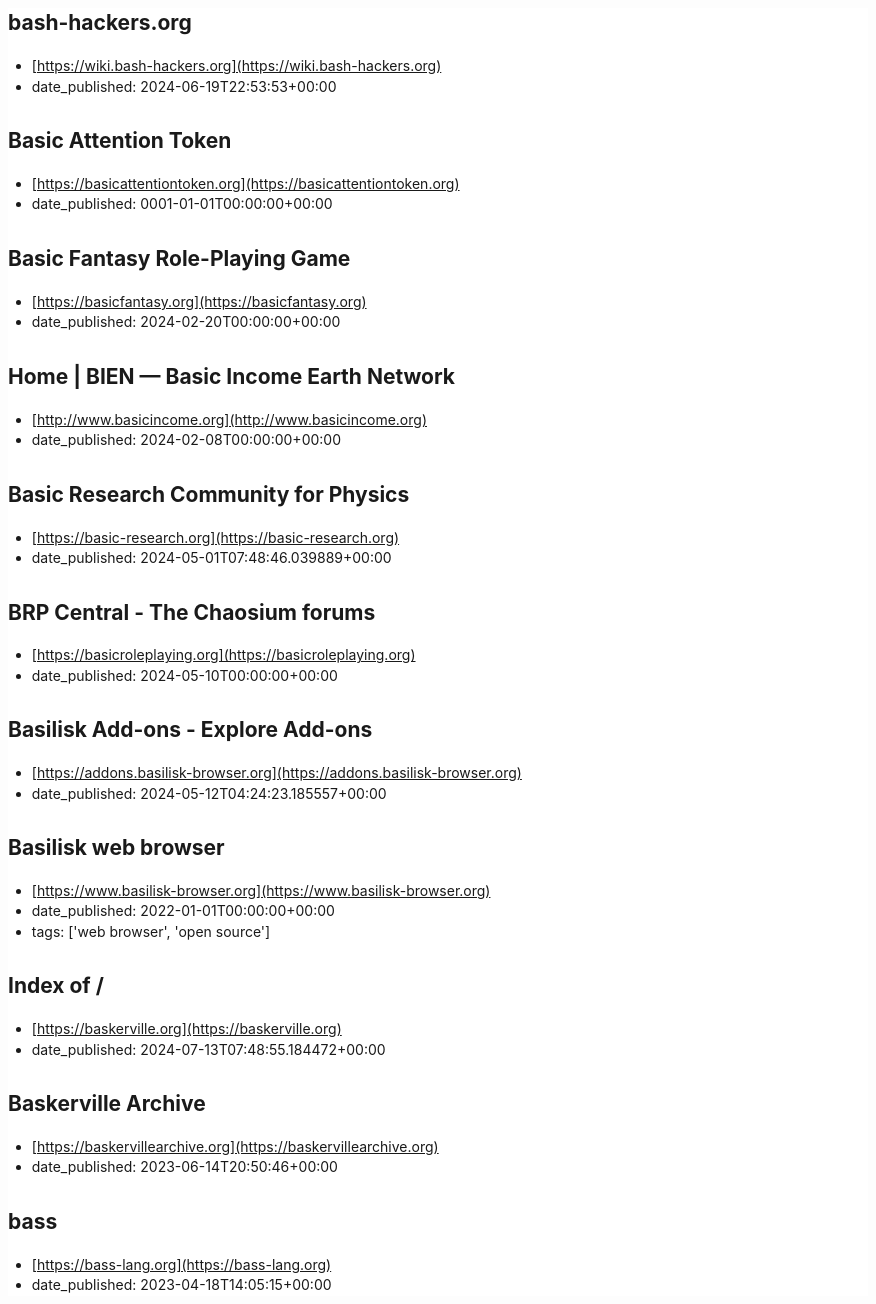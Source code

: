  ## bash-hackers.org
 - [https://wiki.bash-hackers.org](https://wiki.bash-hackers.org)
 - date_published: 2024-06-19T22:53:53+00:00

 ## Basic Attention Token
 - [https://basicattentiontoken.org](https://basicattentiontoken.org)
 - date_published: 0001-01-01T00:00:00+00:00

 ## Basic Fantasy Role-Playing Game
 - [https://basicfantasy.org](https://basicfantasy.org)
 - date_published: 2024-02-20T00:00:00+00:00

 ## Home | BIEN — Basic Income Earth Network
 - [http://www.basicincome.org](http://www.basicincome.org)
 - date_published: 2024-02-08T00:00:00+00:00

 ## Basic Research Community for Physics
 - [https://basic-research.org](https://basic-research.org)
 - date_published: 2024-05-01T07:48:46.039889+00:00

 ## BRP Central - The Chaosium forums
 - [https://basicroleplaying.org](https://basicroleplaying.org)
 - date_published: 2024-05-10T00:00:00+00:00

 ## Basilisk Add-ons - Explore Add-ons
 - [https://addons.basilisk-browser.org](https://addons.basilisk-browser.org)
 - date_published: 2024-05-12T04:24:23.185557+00:00

 ## Basilisk web browser
 - [https://www.basilisk-browser.org](https://www.basilisk-browser.org)
 - date_published: 2022-01-01T00:00:00+00:00
 - tags: ['web browser', 'open source']

 ## Index of /
 - [https://baskerville.org](https://baskerville.org)
 - date_published: 2024-07-13T07:48:55.184472+00:00

 ## Baskerville Archive
 - [https://baskervillearchive.org](https://baskervillearchive.org)
 - date_published: 2023-06-14T20:50:46+00:00

 ## bass
 - [https://bass-lang.org](https://bass-lang.org)
 - date_published: 2023-04-18T14:05:15+00:00
